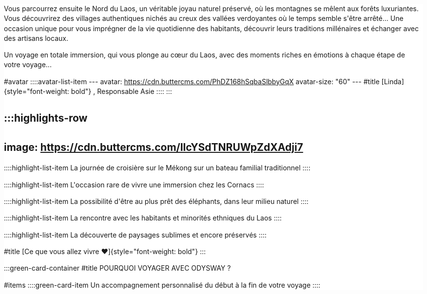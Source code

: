 Vous parcourrez ensuite le Nord du Laos, un véritable joyau naturel préservé, où les montagnes se mêlent aux forêts luxuriantes. Vous découvrirez des villages authentiques nichés au creux des vallées verdoyantes où le temps semble s'être arrêté... Une occasion unique pour vous imprégner de la vie quotidienne des habitants, découvrir leurs traditions millénaires et échanger avec des artisans locaux.

Un voyage en totale immersion, qui vous plonge au cœur du Laos, avec des moments riches en émotions à chaque étape de votre voyage...

  #avatar
    ::::avatar-list-item
    ---
    avatar: https://cdn.buttercms.com/PhDZ168hSqbaSlbbyGqX
    avatar-size: "60"
    ---
    #title
    [Linda]{style="font-weight: bold"} , Responsable Asie
    ::::
  :::

  :::highlights-row
  ---
  image: https://cdn.buttercms.com/IlcYSdTNRUWpZdXAdji7
  ---
  ::::highlight-list-item
  La journée de croisière sur le Mékong sur un bateau familial traditionnel
  ::::

  ::::highlight-list-item
  L'occasion rare de vivre une immersion chez les Cornacs
  ::::

  ::::highlight-list-item
  La possibilité d'être au plus prêt des éléphants, dans leur milieu naturel
  ::::

  ::::highlight-list-item
  La rencontre avec les habitants et minorités ethniques du Laos
  ::::

  ::::highlight-list-item
  La découverte de paysages sublimes et encore préservés
  ::::

  #title
  [Ce que vous allez vivre ❤️️]{style="font-weight: bold"}
  :::

  :::green-card-container
  #title
  POURQUOI VOYAGER AVEC ODYSWAY ?

  #items
    ::::green-card-item
    Un accompagnement personnalisé du début à la fin de votre voyage
    ::::
